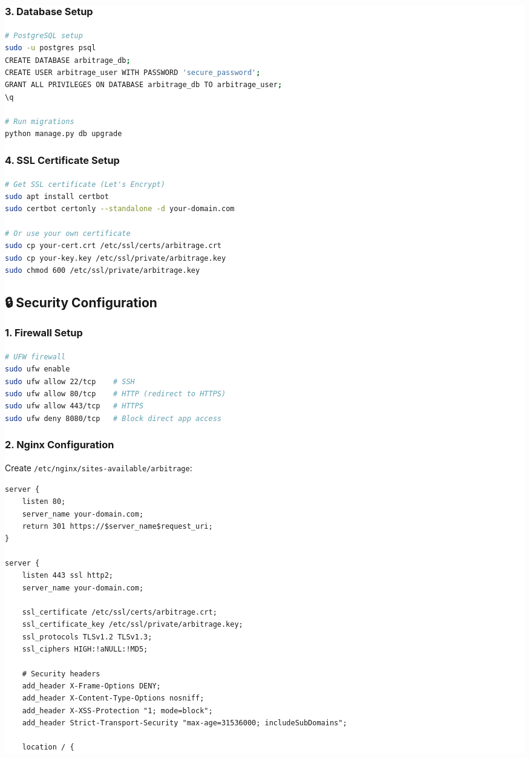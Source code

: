 
### 3. Database Setup
```bash
# PostgreSQL setup
sudo -u postgres psql
CREATE DATABASE arbitrage_db;
CREATE USER arbitrage_user WITH PASSWORD 'secure_password';
GRANT ALL PRIVILEGES ON DATABASE arbitrage_db TO arbitrage_user;
\q

# Run migrations
python manage.py db upgrade
```

### 4. SSL Certificate Setup
```bash
# Get SSL certificate (Let's Encrypt)
sudo apt install certbot
sudo certbot certonly --standalone -d your-domain.com

# Or use your own certificate
sudo cp your-cert.crt /etc/ssl/certs/arbitrage.crt
sudo cp your-key.key /etc/ssl/private/arbitrage.key
sudo chmod 600 /etc/ssl/private/arbitrage.key
```

## 🔒 Security Configuration

### 1. Firewall Setup
```bash
# UFW firewall
sudo ufw enable
sudo ufw allow 22/tcp    # SSH
sudo ufw allow 80/tcp    # HTTP (redirect to HTTPS)
sudo ufw allow 443/tcp   # HTTPS
sudo ufw deny 8080/tcp   # Block direct app access
```

### 2. Nginx Configuration
Create `/etc/nginx/sites-available/arbitrage`:
```nginx
server {
    listen 80;
    server_name your-domain.com;
    return 301 https://$server_name$request_uri;
}

server {
    listen 443 ssl http2;
    server_name your-domain.com;
    
    ssl_certificate /etc/ssl/certs/arbitrage.crt;
    ssl_certificate_key /etc/ssl/private/arbitrage.key;
    ssl_protocols TLSv1.2 TLSv1.3;
    ssl_ciphers HIGH:!aNULL:!MD5;
    
    # Security headers
    add_header X-Frame-Options DENY;
    add_header X-Content-Type-Options nosniff;
    add_header X-XSS-Protection "1; mode=block";
    add_header Strict-Transport-Security "max-age=31536000; includeSubDomains";
    
    location / {
```